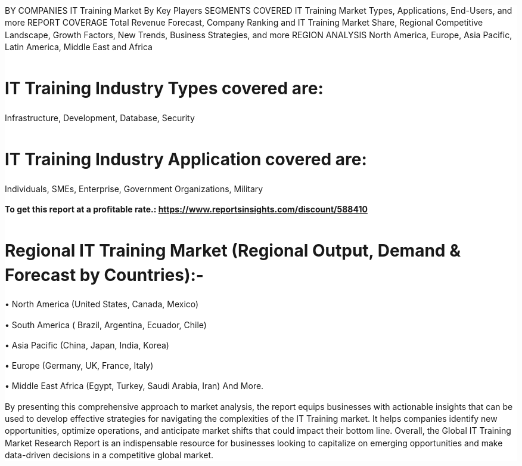 </tr>
</tr>
<tr>
<td>BY COMPANIES</td>
<td>IT Training Market By Key Players</td>
</tr>
<tr>
<td>SEGMENTS COVERED</td>
<td>IT Training Market Types, Applications, End-Users, and more</td>
</tr>
<tr>
<td>REPORT COVERAGE</td>
<td>Total Revenue Forecast, Company Ranking and IT Training Market Share, Regional Competitive Landscape, Growth Factors, New Trends, Business Strategies, and more</td>
</tr>
<tr>
<td>REGION ANALYSIS</td>
<td>North America, Europe, Asia Pacific, Latin America, Middle East and Africa</td>
</tr>
</table>

# <strong>IT Training Industry Types covered are:</strong>

Infrastructure, Development, Database, Security

# <strong>IT Training Industry Application covered are:</strong>

Individuals, SMEs, Enterprise, Government Organizations, Military

<strong>To get this report at a profitable rate.: <a href=https://www.reportsinsights.com/discount/588410>https://www.reportsinsights.com/discount/588410</a></strong></font>

# <strong>Regional IT Training Market (Regional Output, Demand &amp; Forecast by Countries):-</strong>

• North America (United States, Canada, Mexico)

• South America ( Brazil, Argentina, Ecuador, Chile)

• Asia Pacific (China, Japan, India, Korea)

• Europe (Germany, UK, France, Italy)

• Middle East Africa (Egypt, Turkey, Saudi Arabia, Iran) And More.

By presenting this comprehensive approach to market analysis, the report equips businesses with actionable insights that can be used to develop effective strategies for navigating the complexities of the IT Training market. It helps companies identify new opportunities, optimize operations, and anticipate market shifts that could impact their bottom line. Overall, the Global IT Training Market Research Report is an indispensable resource for businesses looking to capitalize on emerging opportunities and make data-driven decisions in a competitive global market.
